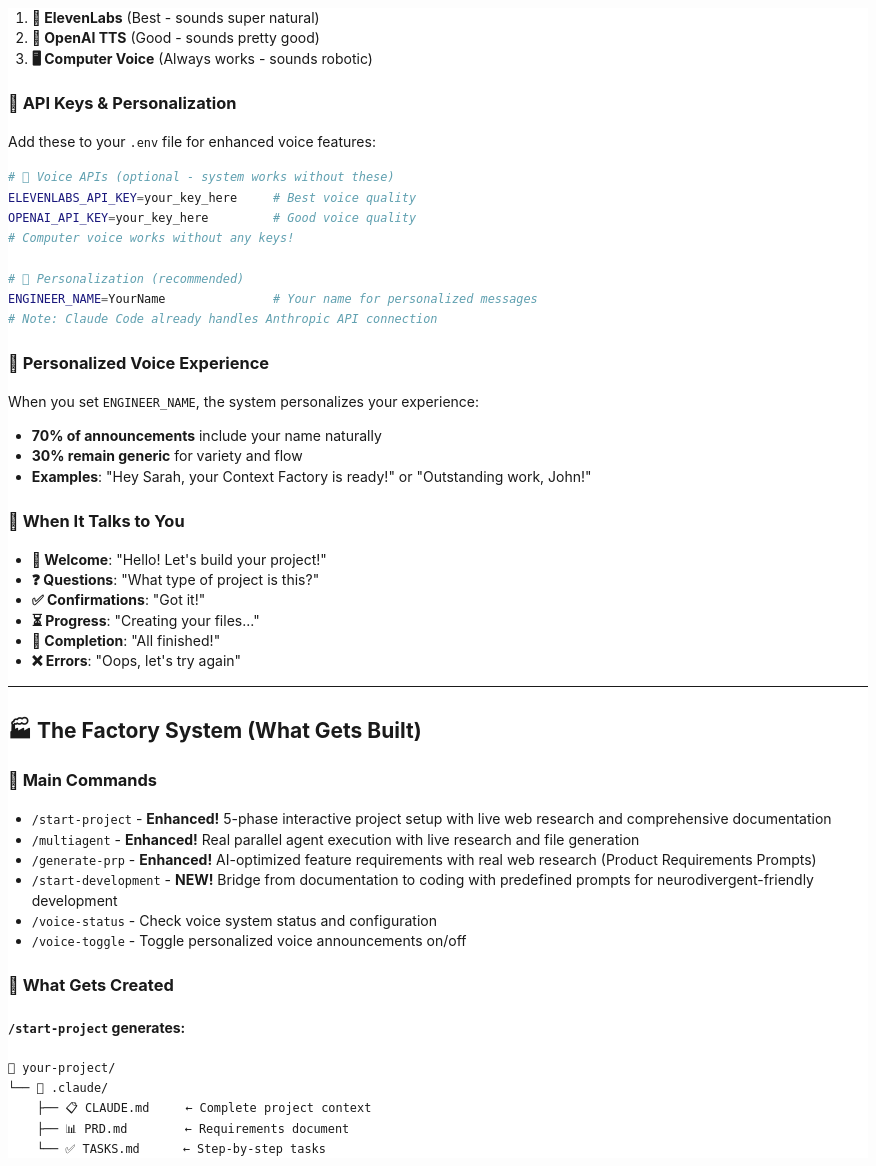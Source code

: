 1. **🌟 ElevenLabs** (Best - sounds super natural)
2. **🤖 OpenAI TTS** (Good - sounds pretty good)  
3. **🖥️ Computer Voice** (Always works - sounds robotic)

### 🔑 **API Keys & Personalization**
Add these to your `.env` file for enhanced voice features:

```bash
# 🎵 Voice APIs (optional - system works without these)
ELEVENLABS_API_KEY=your_key_here     # Best voice quality
OPENAI_API_KEY=your_key_here         # Good voice quality
# Computer voice works without any keys!

# 👋 Personalization (recommended)
ENGINEER_NAME=YourName               # Your name for personalized messages
# Note: Claude Code already handles Anthropic API connection
```

### 🎯 **Personalized Voice Experience**
When you set `ENGINEER_NAME`, the system personalizes your experience:
- **70% of announcements** include your name naturally
- **30% remain generic** for variety and flow
- **Examples**: "Hey Sarah, your Context Factory is ready!" or "Outstanding work, John!"

### 🎵 **When It Talks to You**
- **👋 Welcome**: "Hello! Let's build your project!"
- **❓ Questions**: "What type of project is this?"
- **✅ Confirmations**: "Got it!"
- **⏳ Progress**: "Creating your files..."
- **🎉 Completion**: "All finished!"
- **❌ Errors**: "Oops, let's try again"

---

## 🏭 **The Factory System** (What Gets Built)

### 🎯 **Main Commands**
- `/start-project` - **Enhanced!** 5-phase interactive project setup with live web research and comprehensive documentation
- `/multiagent` - **Enhanced!** Real parallel agent execution with live research and file generation
- `/generate-prp` - **Enhanced!** AI-optimized feature requirements with real web research (Product Requirements Prompts)
- `/start-development` - **NEW!** Bridge from documentation to coding with predefined prompts for neurodivergent-friendly development
- `/voice-status` - Check voice system status and configuration
- `/voice-toggle` - Toggle personalized voice announcements on/off

### 📝 **What Gets Created**

#### **`/start-project` generates:**
```
📂 your-project/
└── 📂 .claude/
    ├── 📋 CLAUDE.md     ← Complete project context
    ├── 📊 PRD.md        ← Requirements document
    └── ✅ TASKS.md      ← Step-by-step tasks
```
